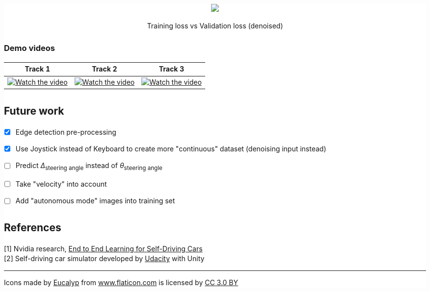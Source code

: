 <div align="center">
  <img src="./img/loss2.png" width="90%">
  <p>Training loss vs Validation loss (denoised)</p>
</div>


### Demo videos


|                                                         Track 1                                                         |                                                         Track 2                                                         |                                                         Track 3                                                         |
|:-----------------------------------------------------------------------------------------------------------------------:|:-----------------------------------------------------------------------------------------------------------------------:|:-----------------------------------------------------------------------------------------------------------------------:|
| [![Watch the video](https://img.youtube.com/vi/xIm6FR_8fm8/hqdefault.jpg)](https://www.youtube.com/watch?v=xIm6FR_8fm8) | [![Watch the video](https://img.youtube.com/vi/vp2ECcXOcWg/hqdefault.jpg)](https://www.youtube.com/watch?v=vp2ECcXOcWg) | [![Watch the video](https://img.youtube.com/vi/qe-zkH3rDrg/hqdefault.jpg)](https://www.youtube.com/watch?v=qe-zkH3rDrg) |



## Future work

- [x] Edge detection pre-processing
- [x] Use Joystick instead of Keyboard to create more "continuous" dataset (denoising input instead)
- [ ] Predict $\Delta_\text{steering angle}$ instead of $\theta_{\text{steering angle}}$
- [ ] Take "velocity" into account
- [ ] Add "autonomous mode" images into training set


## References

[1] Nvidia research, [End to End Learning for Self-Driving Cars](https://arxiv.org/pdf/1604.07316v1.pdf)  
[2] Self-driving car simulator developed by [Udacity](https://www.udacity.com/course/self-driving-car-engineer-nanodegree--nd013) with Unity  

* * *

<div>Icons made by <a href="https://www.flaticon.com/authors/eucalyp" title="Eucalyp">Eucalyp</a> from <a href="https://www.flaticon.com/" 			    title="Flaticon">www.flaticon.com</a> is licensed by <a href="http://creativecommons.org/licenses/by/3.0/" 			    title="Creative Commons BY 3.0" target="_blank">CC 3.0 BY</a></div>
